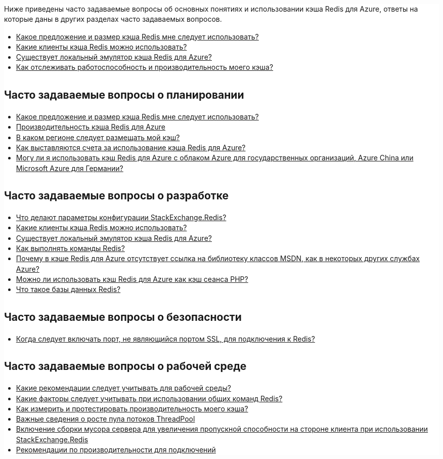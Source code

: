 Ниже приведены часто задаваемые вопросы об основных понятиях и использовании кэша Redis для Azure, ответы на которые даны в других разделах часто задаваемых вопросов.

* [Какое предложение и размер кэша Redis мне следует использовать?](#what-redis-cache-offering-and-size-should-i-use)
* [Какие клиенты кэша Redis можно использовать?](#what-redis-cache-clients-can-i-use)
* [Существует локальный эмулятор кэша Redis для Azure?](#is-there-a-local-emulator-for-azure-redis-cache)
* [Как отслеживать работоспособность и производительность моего кэша?](#how-do-i-monitor-the-health-and-performance-of-my-cache)

## <a name="planning-faqs"></a>Часто задаваемые вопросы о планировании
* [Какое предложение и размер кэша Redis мне следует использовать?](#what-redis-cache-offering-and-size-should-i-use)
* [Производительность кэша Redis для Azure](#azure-redis-cache-performance)
* [В каком регионе следует размещать мой кэш?](#in-what-region-should-i-locate-my-cache)
* [Как выставляются счета за использование кэша Redis для Azure?](#how-am-i-billed-for-azure-redis-cache)
* [Могу ли я использовать кэш Redis для Azure с облаком Azure для государственных организаций, Azure China или Microsoft Azure для Германии?](#can-i-use-azure-redis-cache-with-azure-government-cloud-azure-china-cloud-or-microsoft-azure-germany)

## <a name="development-faqs"></a>Часто задаваемые вопросы о разработке
* [Что делают параметры конфигурации StackExchange.Redis?](#what-do-the-stackexchangeredis-configuration-options-do)
* [Какие клиенты кэша Redis можно использовать?](#what-redis-cache-clients-can-i-use)
* [Существует локальный эмулятор кэша Redis для Azure?](#is-there-a-local-emulator-for-azure-redis-cache)
* [Как выполнять команды Redis?](#how-can-i-run-redis-commands)
* [Почему в кэше Redis для Azure отсутствует ссылка на библиотеку классов MSDN, как в некоторых других службах Azure?](#why-doesnt-azure-redis-cache-have-an-msdn-class-library-reference-like-some-of-the-other-azure-services)
* [Можно ли использовать кэш Redis для Azure как кэш сеанса PHP?](#can-i-use-azure-redis-cache-as-a-php-session-cache)
* [Что такое базы данных Redis?](#what-are-redis-databases)

## <a name="security-faqs"></a>Часто задаваемые вопросы о безопасности
* [Когда следует включать порт, не являющийся портом SSL, для подключения к Redis?](#when-should-i-enable-the-non-ssl-port-for-connecting-to-redis)

## <a name="production-faqs"></a>Часто задаваемые вопросы о рабочей среде
* [Какие рекомендации следует учитывать для рабочей среды?](#what-are-some-production-best-practices)
* [Какие факторы следует учитывать при использовании общих команд Redis?](#what-are-some-of-the-considerations-when-using-common-redis-commands)
* [Как измерить и протестировать производительность моего кэша?](#how-can-i-benchmark-and-test-the-performance-of-my-cache)
* [Важные сведения о росте пула потоков ThreadPool](#important-details-about-threadpool-growth)
* [Включение сборки мусора сервера для увеличения пропускной способности на стороне клиента при использовании StackExchange.Redis](#enable-server-gc-to-get-more-throughput-on-the-client-when-using-stackexchangeredis)
* [Рекомендации по производительности для подключений](#performance-considerations-around-connections)
